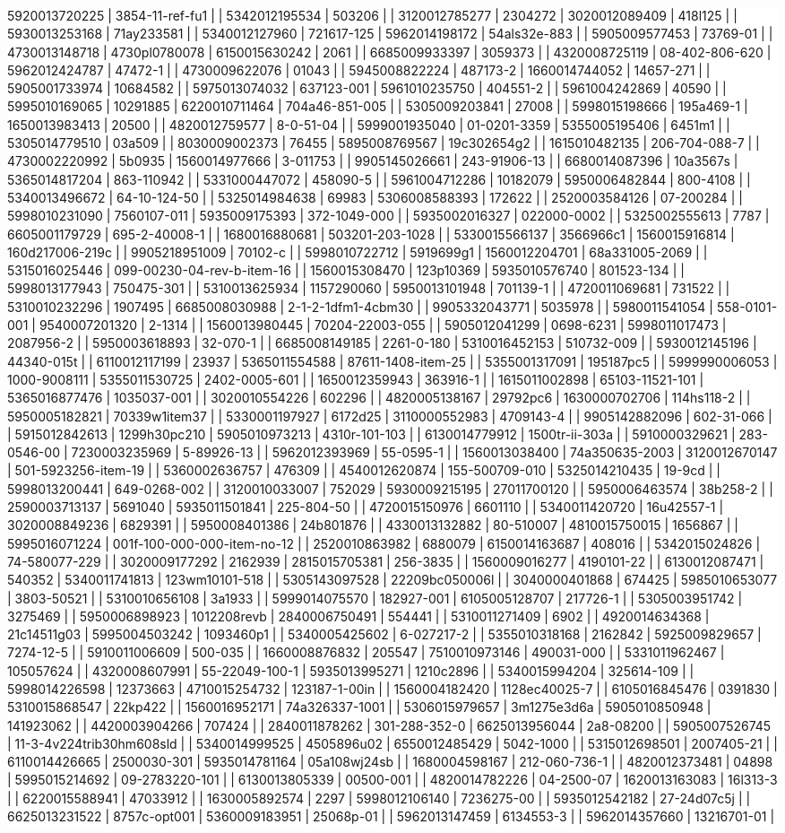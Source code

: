 5920013720225 | 3854-11-ref-fu1 |  | 5342012195534 | 503206 |  | 3120012785277 | 2304272 | 
3020012089409 | 418l125 |  | 5930013253168 | 71ay233581 |  | 5340012127960 | 721617-125 | 
5962014198172 | 54als32e-883 |  | 5905009577453 | 73769-01 |  | 4730013148718 | 4730pl0780078 | 
6150015630242 | 2061 |  | 6685009933397 | 3059373 |  | 4320008725119 | 08-402-806-620 | 
5962012424787 | 47472-1 |  | 4730009622076 | 01043 |  | 5945008822224 | 487173-2 | 
1660014744052 | 14657-271 |  | 5905001733974 | 10684582 |  | 5975013074032 | 637123-001 | 
5961010235750 | 404551-2 |  | 5961004242869 | 40590 |  | 5995010169065 | 10291885 | 
6220010711464 | 704a46-851-005 |  | 5305009203841 | 27008 |  | 5998015198666 | 195a469-1 | 
1650013983413 | 20500 |  | 4820012759577 | 8-0-51-04 |  | 5999001935040 | 01-0201-3359 | 
5355005195406 | 6451m1 |  | 5305014779510 | 03a509 |  | 8030009002373 | 76455 | 
5895008769567 | 19c302654g2 |  | 1615010482135 | 206-704-088-7 |  | 4730002220992 | 5b0935 | 
1560014977666 | 3-011753 |  | 9905145026661 | 243-91906-13 |  | 6680014087396 | 10a3567s | 
5365014817204 | 863-110942 |  | 5331000447072 | 458090-5 |  | 5961004712286 | 10182079 | 
5950006482844 | 800-4108 |  | 5340013496672 | 64-10-124-50 |  | 5325014984638 | 69983 | 
5306008588393 | 172622 |  | 2520003584126 | 07-200284 |  | 5998010231090 | 7560107-011 | 
5935009175393 | 372-1049-000 |  | 5935002016327 | 022000-0002 |  | 5325002555613 | 7787 | 
6605001179729 | 695-2-40008-1 |  | 1680016880681 | 503201-203-1028 |  | 5330015566137 | 3566966c1 | 
1560015916814 | 160d217006-219c |  | 9905218951009 | 70102-c |  | 5998010722712 | 5919699g1 | 
1560012204701 | 68a331005-2069 |  | 5315016025446 | 099-00230-04-rev-b-item-16 |  | 1560015308470 | 123p10369 | 
5935010576740 | 801523-134 |  | 5998013177943 | 750475-301 |  | 5310013625934 | 1157290060 | 
5950013101948 | 701139-1 |  | 4720011069681 | 731522 |  | 5310010232296 | 1907495 | 
6685008030988 | 2-1-2-1dfm1-4cbm30 |  | 9905332043771 | 5035978 |  | 5980011541054 | 558-0101-001 | 
9540007201320 | 2-1314 |  | 1560013980445 | 70204-22003-055 |  | 5905012041299 | 0698-6231 | 
5998011017473 | 2087956-2 |  | 5950003618893 | 32-070-1 |  | 6685008149185 | 2261-0-180 | 
5310016452153 | 510732-009 |  | 5930012145196 | 44340-015t |  | 6110012117199 | 23937 | 
5365011554588 | 87611-1408-item-25 |  | 5355001317091 | 195187pc5 |  | 5999990006053 | 1000-9008111 | 
5355011530725 | 2402-0005-601 |  | 1650012359943 | 363916-1 |  | 1615011002898 | 65103-11521-101 | 
5365016877476 | 1035037-001 |  | 3020010554226 | 602296 |  | 4820005138167 | 29792pc6 | 
1630000702706 | 114hs118-2 |  | 5950005182821 | 70339w1item37 |  | 5330001197927 | 6172d25 | 
3110000552983 | 4709143-4 |  | 9905142882096 | 602-31-066 |  | 5915012842613 | 1299h30pc210 | 
5905010973213 | 4310r-101-103 |  | 6130014779912 | 1500tr-ii-303a |  | 5910000329621 | 283-0546-00 | 
7230003235969 | 5-89926-13 |  | 5962012393969 | 55-0595-1 |  | 1560013038400 | 74a350635-2003 | 
3120012670147 | 501-5923256-item-19 |  | 5360002636757 | 476309 |  | 4540012620874 | 155-500709-010 | 
5325014210435 | 19-9cd |  | 5998013200441 | 649-0268-002 |  | 3120010033007 | 752029 | 
5930009215195 | 27011700120 |  | 5950006463574 | 38b258-2 |  | 2590003713137 | 5691040 | 
5935011501841 | 225-804-50 |  | 4720015150976 | 6601110 |  | 5340011420720 | 16u42557-1 | 
3020008849236 | 6829391 |  | 5950008401386 | 24b801876 |  | 4330013132882 | 80-510007 | 
4810015750015 | 1656867 |  | 5995016071224 | 001f-100-000-000-item-no-12 |  | 2520010863982 | 6880079 | 
6150014163687 | 408016 |  | 5342015024826 | 74-580077-229 |  | 3020009177292 | 2162939 | 
2815015705381 | 256-3835 |  | 1560009016277 | 4190101-22 |  | 6130012087471 | 540352 | 
5340011741813 | 123wm10101-518 |  | 5305143097528 | 22209bc050006l |  | 3040000401868 | 674425 | 
5985010653077 | 3803-50521 |  | 5310010656108 | 3a1933 |  | 5999014075570 | 182927-001 | 
6105005128707 | 217726-1 |  | 5305003951742 | 3275469 |  | 5950006898923 | 1012208revb | 
2840006750491 | 554441 |  | 5310011271409 | 6902 |  | 4920014634368 | 21c14511g03 | 
5995004503242 | 1093460p1 |  | 5340005425602 | 6-027217-2 |  | 5355010318168 | 2162842 | 
5925009829657 | 7274-12-5 |  | 5910011006609 | 500-035 |  | 1660008876832 | 205547 | 
7510010973146 | 490031-000 |  | 5331011962467 | 105057624 |  | 4320008607991 | 55-22049-100-1 | 
5935013995271 | 1210c2896 |  | 5340015994204 | 325614-109 |  | 5998014226598 | 12373663 | 
4710015254732 | 123187-1-00in |  | 1560004182420 | 1128ec40025-7 |  | 6105016845476 | 0391830 | 
5310015868547 | 22kp422 |  | 1560016952171 | 74a326337-1001 |  | 5306015979657 | 3m1275e3d6a | 
5905010850948 | 141923062 |  | 4420003904266 | 707424 |  | 2840011878262 | 301-288-352-0 | 
6625013956044 | 2a8-08200 |  | 5905007526745 | 11-3-4v224trib30hm608sld |  | 5340014999525 | 4505896u02 | 
6550012485429 | 5042-1000 |  | 5315012698501 | 2007405-21 |  | 6110014426665 | 2500030-301 | 
5935014781164 | 05a108wj24sb |  | 1680004598167 | 212-060-736-1 |  | 4820012373481 | 04898 | 
5995015214692 | 09-2783220-101 |  | 6130013805339 | 00500-001 |  | 4820014782226 | 04-2500-07 | 
1620013163083 | 16l313-3 |  | 6220015588941 | 47033912 |  | 1630005892574 | 2297 | 
5998012106140 | 7236275-00 |  | 5935012542182 | 27-24d07c5j |  | 6625013231522 | 8757c-opt001 | 
5360009183951 | 25068p-01 |  | 5962013147459 | 6134553-3 |  | 5962014357660 | 13216701-01 | 